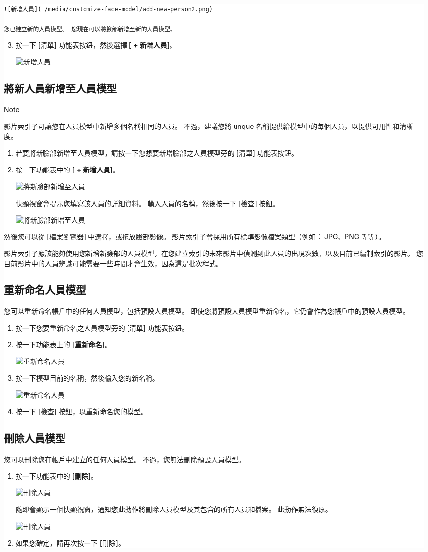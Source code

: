     ![新增人員](./media/customize-face-model/add-new-person2.png)

    您已建立新的人員模型。 您現在可以將臉部新增至新的人員模型。
3. 按一下 [清單] 功能表按鈕，然後選擇 [ **+ 新增人員**]。

    ![新增人員](./media/customize-face-model/add-new-person3.png)
    
## <a name="add-a-new-person-to-a-person-model"></a>將新人員新增至人員模型

> [!NOTE]
> 影片索引子可讓您在人員模型中新增多個名稱相同的人員。 不過，建議您將 unque 名稱提供給模型中的每個人員，以提供可用性和清晰度。

1. 若要將新臉部新增至人員模型，請按一下您想要新增臉部之人員模型旁的 [清單] 功能表按鈕。
1. 按一下功能表中的 [ **+ 新增人員**]。

    ![將新臉部新增至人員](./media/customize-face-model/add-new-face.png)
 
    快顯視窗會提示您填寫該人員的詳細資料。 輸入人員的名稱，然後按一下 [檢查] 按鈕。

    ![將新臉部新增至人員](./media/customize-face-model/add-new-face2.png)
 
然後您可以從 [檔案瀏覽器] 中選擇，或拖放臉部影像。 影片索引子會採用所有標準影像檔案類型（例如： JPG、PNG 等等）。

影片索引子應該能夠使用您新增新臉部的人員模型，在您建立索引的未來影片中偵測到此人員的出現次數，以及目前已編制索引的影片。 您目前影片中的人員辨識可能需要一些時間才會生效，因為這是批次程式。


## <a name="rename-a-person-model"></a>重新命名人員模型

您可以重新命名帳戶中的任何人員模型，包括預設人員模型。 即使您將預設人員模型重新命名，它仍會作為您帳戶中的預設人員模型。

1. 按一下您要重新命名之人員模型旁的 [清單] 功能表按鈕。
2. 按一下功能表上的 [**重新命名**]。

    ![重新命名人員](./media/customize-face-model/rename-person.png)
3. 按一下模型目前的名稱，然後輸入您的新名稱。

    ![重新命名人員](./media/customize-face-model/rename-person2.png)
4. 按一下 [檢查] 按鈕，以重新命名您的模型。

## <a name="delete-a-person-model"></a>刪除人員模型

您可以刪除您在帳戶中建立的任何人員模型。 不過，您無法刪除預設人員模型。

1. 按一下功能表中的 [**刪除**]。

    ![刪除人員](./media/customize-face-model/delete-person.png)
    
    隨即會顯示一個快顯視窗，通知您此動作將刪除人員模型及其包含的所有人員和檔案。 此動作無法復原。 

    ![刪除人員](./media/customize-face-model/delete-person2.png)
1. 如果您確定，請再次按一下 [刪除]。
